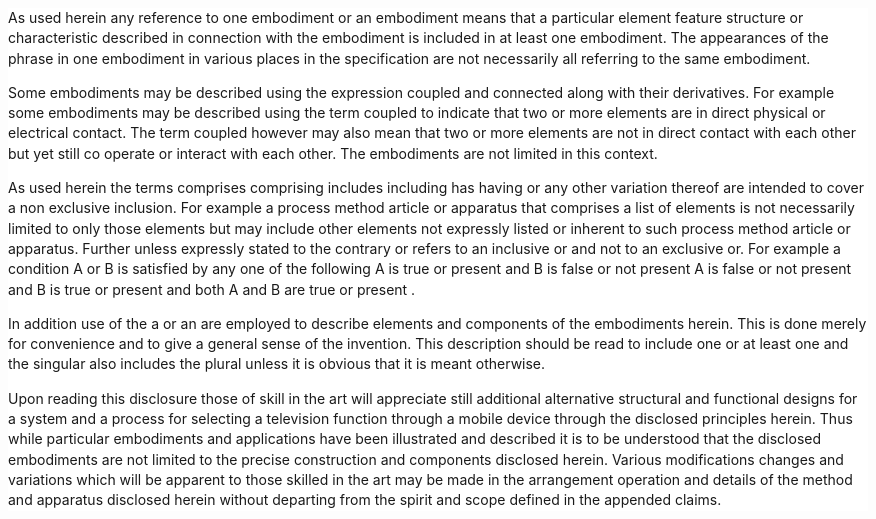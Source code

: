 As used herein any reference to one embodiment or an embodiment means that a particular element feature structure or characteristic described in connection with the embodiment is included in at least one embodiment. The appearances of the phrase in one embodiment in various places in the specification are not necessarily all referring to the same embodiment.

Some embodiments may be described using the expression coupled and connected along with their derivatives. For example some embodiments may be described using the term coupled to indicate that two or more elements are in direct physical or electrical contact. The term coupled however may also mean that two or more elements are not in direct contact with each other but yet still co operate or interact with each other. The embodiments are not limited in this context.

As used herein the terms comprises comprising includes including has having or any other variation thereof are intended to cover a non exclusive inclusion. For example a process method article or apparatus that comprises a list of elements is not necessarily limited to only those elements but may include other elements not expressly listed or inherent to such process method article or apparatus. Further unless expressly stated to the contrary or refers to an inclusive or and not to an exclusive or. For example a condition A or B is satisfied by any one of the following A is true or present and B is false or not present A is false or not present and B is true or present and both A and B are true or present .

In addition use of the a or an are employed to describe elements and components of the embodiments herein. This is done merely for convenience and to give a general sense of the invention. This description should be read to include one or at least one and the singular also includes the plural unless it is obvious that it is meant otherwise.

Upon reading this disclosure those of skill in the art will appreciate still additional alternative structural and functional designs for a system and a process for selecting a television function through a mobile device through the disclosed principles herein. Thus while particular embodiments and applications have been illustrated and described it is to be understood that the disclosed embodiments are not limited to the precise construction and components disclosed herein. Various modifications changes and variations which will be apparent to those skilled in the art may be made in the arrangement operation and details of the method and apparatus disclosed herein without departing from the spirit and scope defined in the appended claims.

